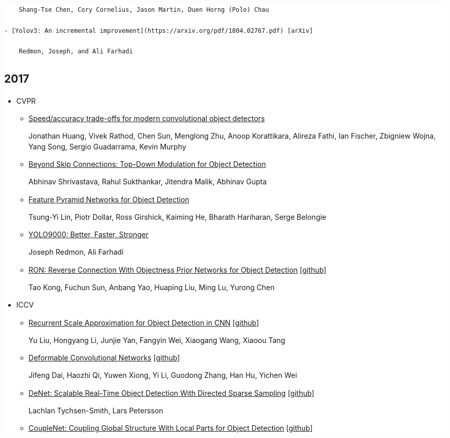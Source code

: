 		Shang-Tse Chen, Cory Cornelius, Jason Martin, Duen Horng (Polo) Chau
		
	- [Yolov3: An incremental improvement](https://arxiv.org/pdf/1804.02767.pdf) [arXiv]
	
		Redmon, Joseph, and Ali Farhadi
		
## 2017

+ CVPR

	- [Speed/accuracy trade-offs for modern convolutional object detectors](http://openaccess.thecvf.com/content_cvpr_2017/papers/Huang_SpeedAccuracy_Trade-Offs_for_CVPR_2017_paper.pdf)
	
		Jonathan Huang, Vivek Rathod, Chen Sun, Menglong Zhu, Anoop Korattikara, Alireza Fathi, Ian Fischer, Zbigniew Wojna, Yang Song, Sergio Guadarrama, Kevin Murphy
	
	- [Beyond Skip Connections: Top-Down Modulation for Object Detection](https://arxiv.org/pdf/1612.06851.pdf)
	
		Abhinav Shrivastava, Rahul Sukthankar, Jitendra Malik, Abhinav Gupta
		
	- [Feature Pyramid Networks for Object Detection](http://openaccess.thecvf.com/content_cvpr_2017/papers/Lin_Feature_Pyramid_Networks_CVPR_2017_paper.pdf)
	
		Tsung-Yi Lin, Piotr Dollar, Ross Girshick, Kaiming He, Bharath Hariharan, Serge Belongie
		
	- [YOLO9000: Better, Faster, Stronger](http://openaccess.thecvf.com/content_cvpr_2017/papers/Redmon_YOLO9000_Better_Faster_CVPR_2017_paper.pdf)  
	
		Joseph Redmon, Ali Farhadi
		
	- [RON: Reverse Connection With Objectness Prior Networks for Object Detection](http://openaccess.thecvf.com/content_cvpr_2017/papers/Kong_RON_Reverse_Connection_CVPR_2017_paper.pdf) [[github](https://github.com/taokong/RON)]
	
		Tao Kong, Fuchun Sun, Anbang Yao, Huaping Liu, Ming Lu, Yurong Chen
		
	

+ ICCV

	- [Recurrent Scale Approximation for Object Detection in CNN](http://openaccess.thecvf.com/content_ICCV_2017/papers/Liu_Recurrent_Scale_Approximation_ICCV_2017_paper.pdf) [[github](https://github.com/sciencefans/RSA-for-object-detection)]
	
		Yu Liu, Hongyang Li, Junjie Yan, Fangyin Wei, Xiaogang Wang, Xiaoou Tang
		
	- [Deformable Convolutional Networks](http://openaccess.thecvf.com/content_ICCV_2017/papers/Dai_Deformable_Convolutional_Networks_ICCV_2017_paper.pdf) [[github](https://github.com/msracver/Deformable-ConvNets)]
	
		Jifeng Dai, Haozhi Qi, Yuwen Xiong, Yi Li, Guodong Zhang, Han Hu, Yichen Wei
		
	- [DeNet: Scalable Real-Time Object Detection With Directed Sparse Sampling](http://openaccess.thecvf.com/content_ICCV_2017/papers/Tychsen-Smith_DeNet_Scalable_Real-Time_ICCV_2017_paper.pdf) [[github](https://github.com/lachlants/denet)]
	
		Lachlan Tychsen-Smith, Lars Petersson
		
	- [CoupleNet: Coupling Global Structure With Local Parts for Object Detection](http://openaccess.thecvf.com/content_ICCV_2017/papers/Zhu_CoupleNet_Coupling_Global_ICCV_2017_paper.pdf) [[github](https://github.com/tshizys/CoupleNet)]
	